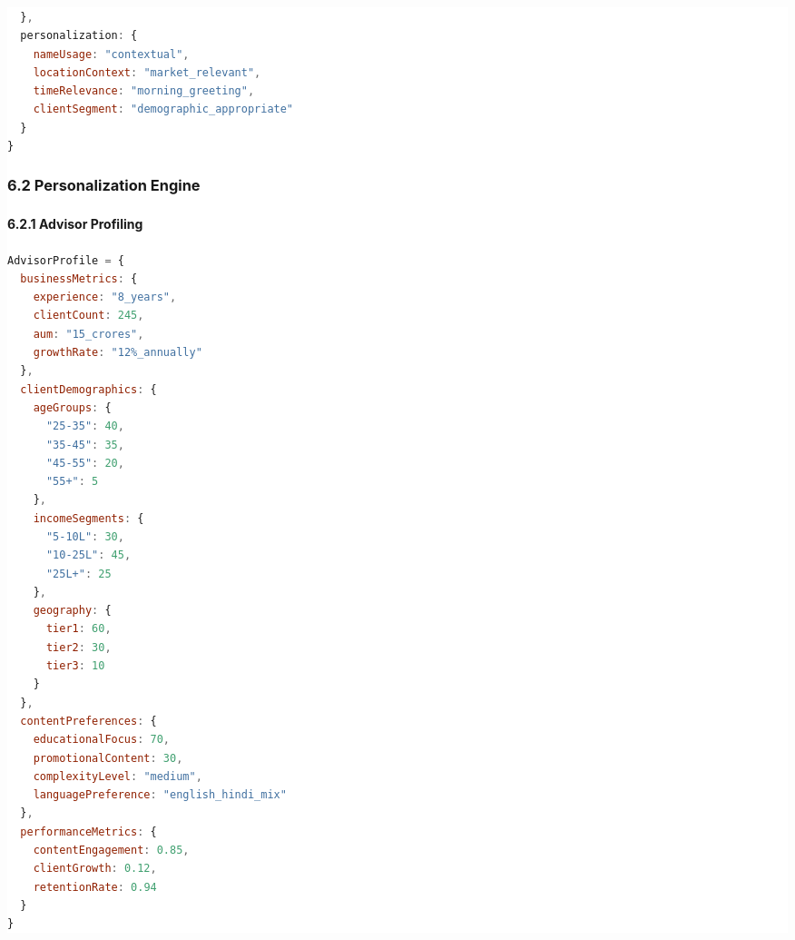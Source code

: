 ```javascript
  },
  personalization: {
    nameUsage: "contextual",
    locationContext: "market_relevant",
    timeRelevance: "morning_greeting",
    clientSegment: "demographic_appropriate"
  }
}
```

### **6.2 Personalization Engine**

#### **6.2.1 Advisor Profiling**
```javascript
AdvisorProfile = {
  businessMetrics: {
    experience: "8_years",
    clientCount: 245,
    aum: "15_crores",
    growthRate: "12%_annually"
  },
  clientDemographics: {
    ageGroups: {
      "25-35": 40,
      "35-45": 35,
      "45-55": 20,
      "55+": 5
    },
    incomeSegments: {
      "5-10L": 30,
      "10-25L": 45,
      "25L+": 25
    },
    geography: {
      tier1: 60,
      tier2: 30,
      tier3: 10
    }
  },
  contentPreferences: {
    educationalFocus: 70,
    promotionalContent: 30,
    complexityLevel: "medium",
    languagePreference: "english_hindi_mix"
  },
  performanceMetrics: {
    contentEngagement: 0.85,
    clientGrowth: 0.12,
    retentionRate: 0.94
  }
}
```
